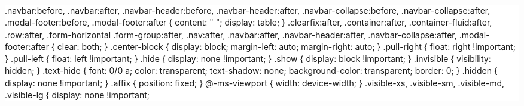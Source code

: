 .navbar:before,
.navbar:after,
.navbar-header:before,
.navbar-header:after,
.navbar-collapse:before,
.navbar-collapse:after,
.modal-footer:before,
.modal-footer:after {
  content: " ";
  display: table;
}
.clearfix:after,
.container:after,
.container-fluid:after,
.row:after,
.form-horizontal .form-group:after,
.nav:after,
.navbar:after,
.navbar-header:after,
.navbar-collapse:after,
.modal-footer:after {
  clear: both;
}
.center-block {
  display: block;
  margin-left: auto;
  margin-right: auto;
}
.pull-right {
  float: right !important;
}
.pull-left {
  float: left !important;
}
.hide {
  display: none !important;
}
.show {
  display: block !important;
}
.invisible {
  visibility: hidden;
}
.text-hide {
  font: 0/0 a;
  color: transparent;
  text-shadow: none;
  background-color: transparent;
  border: 0;
}
.hidden {
  display: none !important;
}
.affix {
  position: fixed;
}
@-ms-viewport {
  width: device-width;
}
.visible-xs,
.visible-sm,
.visible-md,
.visible-lg {
  display: none !important;
